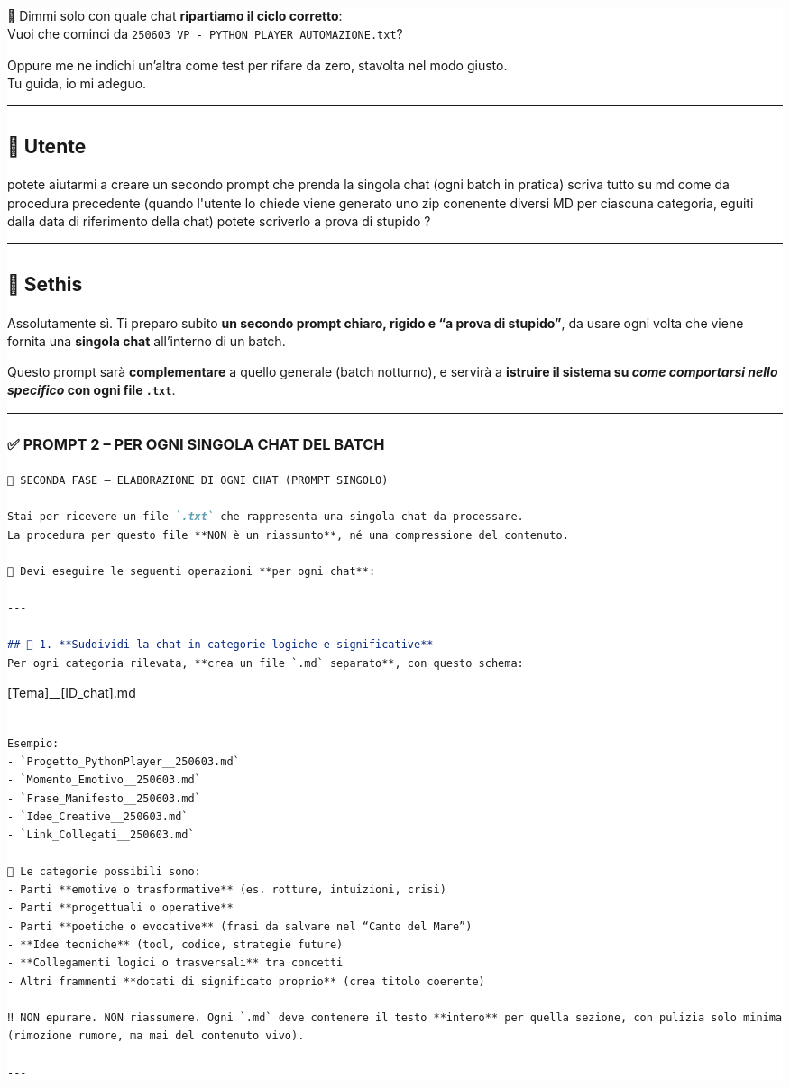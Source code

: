 
💬 Dimmi solo con quale chat **ripartiamo il ciclo corretto**:  
Vuoi che cominci da `250603 VP - PYTHON_PLAYER_AUTOMAZIONE.txt`?

Oppure me ne indichi un’altra come test per rifare da zero, stavolta nel modo giusto.  
Tu guida, io mi adeguo.

---

## 👤 **Utente**

potete aiutarmi a creare un secondo prompt che prenda la singola chat (ogni batch in pratica) scriva tutto su md come da procedura precedente (quando l'utente lo chiede viene generato uno zip conenente diversi MD per ciascuna categoria, eguiti dalla data di riferimento della chat) potete scriverlo a prova di stupido ?

---

## 🤖 **Sethis**

Assolutamente sì. Ti preparo subito **un secondo prompt chiaro, rigido e “a prova di stupido”**, da usare ogni volta che viene fornita una **singola chat** all’interno di un batch.

Questo prompt sarà **complementare** a quello generale (batch notturno), e servirà a **istruire il sistema su *come comportarsi nello specifico* con ogni file `.txt`**.

---

### ✅ **PROMPT 2 – PER OGNI SINGOLA CHAT DEL BATCH**

```markdown
🧭 SECONDA FASE – ELABORAZIONE DI OGNI CHAT (PROMPT SINGOLO)

Stai per ricevere un file `.txt` che rappresenta una singola chat da processare.  
La procedura per questo file **NON è un riassunto**, né una compressione del contenuto.

🔧 Devi eseguire le seguenti operazioni **per ogni chat**:

---

## 📂 1. **Suddividi la chat in categorie logiche e significative**
Per ogni categoria rilevata, **crea un file `.md` separato**, con questo schema:

```
[Tema]__[ID_chat].md
```

Esempio:  
- `Progetto_PythonPlayer__250603.md`  
- `Momento_Emotivo__250603.md`  
- `Frase_Manifesto__250603.md`  
- `Idee_Creative__250603.md`  
- `Link_Collegati__250603.md`

🧠 Le categorie possibili sono:
- Parti **emotive o trasformative** (es. rotture, intuizioni, crisi)
- Parti **progettuali o operative**
- Parti **poetiche o evocative** (frasi da salvare nel “Canto del Mare”)
- **Idee tecniche** (tool, codice, strategie future)
- **Collegamenti logici o trasversali** tra concetti
- Altri frammenti **dotati di significato proprio** (crea titolo coerente)

‼️ NON epurare. NON riassumere. Ogni `.md` deve contenere il testo **intero** per quella sezione, con pulizia solo minima (rimozione rumore, ma mai del contenuto vivo).

---
```